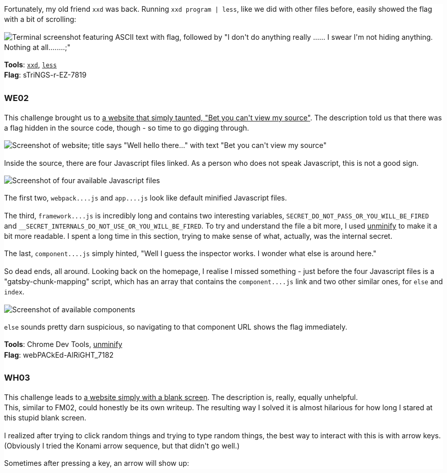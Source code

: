 Fortunately, my old friend `xxd` was back. Running `xxd program | less`, like we did with other files before, easily showed the flag with a bit of scrolling:

![Terminal screenshot featuring ASCII text with flag, followed by "I don't do anything really ...... I swear I'm not hiding anything. Nothing at all........;"](/img/be01.jpg)

**Tools**: [`xxd`](https://linux.die.net/man/1/xxd), [`less`](https://linux.die.net/man/1/less)  
**Flag**: sTriNGS-r-EZ-7819
### WE02

This challenge brought us to [a website that simply taunted, "Bet you can't view my source"](https://ggcs-we02.allyourbases.co/). The description told us that there was a flag hidden in the source code, though - so time to go digging through.

![Screenshot of website; title says "Well hello there..." with text "Bet you can't view my source"](/img/we02.jpg)

Inside the source, there are four Javascript files linked. As a person who does not speak Javascript, this is not a good sign.

![Screenshot of four available Javascript files](/img/we02-code.jpg)

The first two, `webpack....js` and `app....js` look like default minified Javascript files. 

The third, `framework....js` is incredibly long and contains two interesting variables, `SECRET_DO_NOT_PASS_OR_YOU_WILL_BE_FIRED` and `__SECRET_INTERNALS_DO_NOT_USE_OR_YOU_WILL_BE_FIRED`. To try and understand the file a bit more, I used [unminify](https://unminify.com/) to make it a bit more readable. I spent a long time in this section, trying to make sense of what, actually, was the internal secret. 

The last, `component....js` simply hinted, "Well I guess the inspector works. I wonder what else is around here."

So dead ends, all around. Looking back on the homepage, I realise I missed something - just before the four Javascript files is a "gatsby-chunk-mapping" script, which has an array that contains the `component....js` link and two other similar ones, for `else` and `index`.

![Screenshot of available components](/img/we02-comp.jpg)

`else` sounds pretty darn suspicious, so navigating to that component URL shows the flag immediately.

**Tools**: Chrome Dev Tools, [unminify](https://unminify.com/)  
**Flag**: webPACkEd-AlRiGHT_7182
### WH03

This challenge leads to [a website simply with a blank screen](https://ggcs-wh03.allyourbases.co/). The description is, really, equally unhelpful.  
This, similar to FM02, could honestly be its own writeup. The resulting way I solved it is almost hilarious for how long I stared at this stupid blank screen.

I realized after trying to click random things and trying to type random things, the best way to interact with this is with arrow keys. (Obviously I tried the Konami arrow sequence, but that didn't go well.) 

Sometimes after pressing a key, an arrow will show up:
